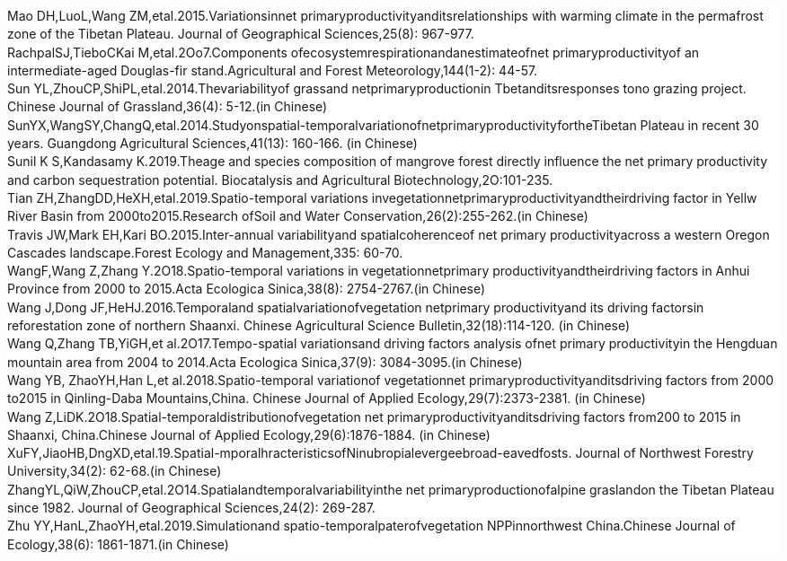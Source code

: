 Mao DH,LuoL,Wang ZM,etal.2015.Variationsinnet primaryproductivityanditsrelationships with warming climate in the permafrost zone of the Tibetan Plateau. Journal of Geographical Sciences,25(8): 967-977.   
RachpalSJ,TieboCKai M,etal.2Oo7.Components ofecosystemrespirationandanestimateofnet primaryproductivityof an intermediate-aged Douglas-fir stand.Agricultural and Forest Meteorology,144(1-2): 44-57.   
Sun YL,ZhouCP,ShiPL,etal.2014.Thevariabilityof grassand netprimaryproductionin Tbetanditsresponses tono grazing project. Chinese Journal of Grassland,36(4): 5-12.(in Chinese)   
SunYX,WangSY,ChangQ,etal.2014.Studyonspatial-temporalvariationofnetprimaryproductivityfortheTibetan Plateau in recent 30 years. Guangdong Agricultural Sciences,41(13): 160-166. (in Chinese)   
Sunil K S,Kandasamy K.2019.Theage and species composition of mangrove forest directly influence the net primary productivity and carbon sequestration potential. Biocatalysis and Agricultural Biotechnology,2O:101-235.   
Tian ZH,ZhangDD,HeXH,etal.2019.Spatio-temporal variations invegetationnetprimaryproductivityandtheirdriving factor in Yellw River Basin from 2000to2015.Research ofSoil and Water Conservation,26(2):255-262.(in Chinese)   
Travis JW,Mark EH,Kari BO.2015.Inter-annual variabilityand spatialcoherenceof net primary productivityacross a western Oregon Cascades landscape.Forest Ecology and Management,335: 60-70.   
WangF,Wang Z,Zhang Y.2O18.Spatio-temporal variations in vegetationnetprimary productivityandtheirdriving factors in Anhui Province from 2000 to 2015.Acta Ecologica Sinica,38(8): 2754-2767.(in Chinese)   
Wang J,Dong JF,HeHJ.2016.Temporaland spatialvariationofvegetation netprimary productivityand its driving factorsin reforestation zone of northern Shaanxi. Chinese Agricultural Science Bulletin,32(18):114-120. (in Chinese)   
Wang Q,Zhang TB,YiGH,et al.2O17.Tempo-spatial variationsand driving factors analysis ofnet primary productivityin the Hengduan mountain area from 2004 to 2014.Acta Ecologica Sinica,37(9): 3084-3095.(in Chinese)   
Wang YB, ZhaoYH,Han L,et al.2018.Spatio-temporal variationof vegetationnet primaryproductivityanditsdriving factors from 2000 to2015 in Qinling-Daba Mountains,China. Chinese Journal of Applied Ecology,29(7):2373-2381. (in Chinese)   
Wang Z,LiDK.2O18.Spatial-temporaldistributionofvegetation net primaryproductivityanditsdriving factors from200 to 2015 in Shaanxi, China.Chinese Journal of Applied Ecology,29(6):1876-1884. (in Chinese)   
XuFY,JiaoHB,DngXD,etal.19.Spatial-mporalhracteristicsofNinubropialevergeebroad-eavedfosts. Journal of Northwest Forestry University,34(2): 62-68.(in Chinese)   
ZhangYL,QiW,ZhouCP,etal.2O14.Spatialandtemporalvariabilityinthe net primaryproductionofalpine graslandon the Tibetan Plateau since 1982. Journal of Geographical Sciences,24(2): 269-287.   
Zhu YY,HanL,ZhaoYH,etal.2019.Simulationand spatio-temporalpaterofvegetation NPPinnorthwest China.Chinese Journal of Ecology,38(6): 1861-1871.(in Chinese)